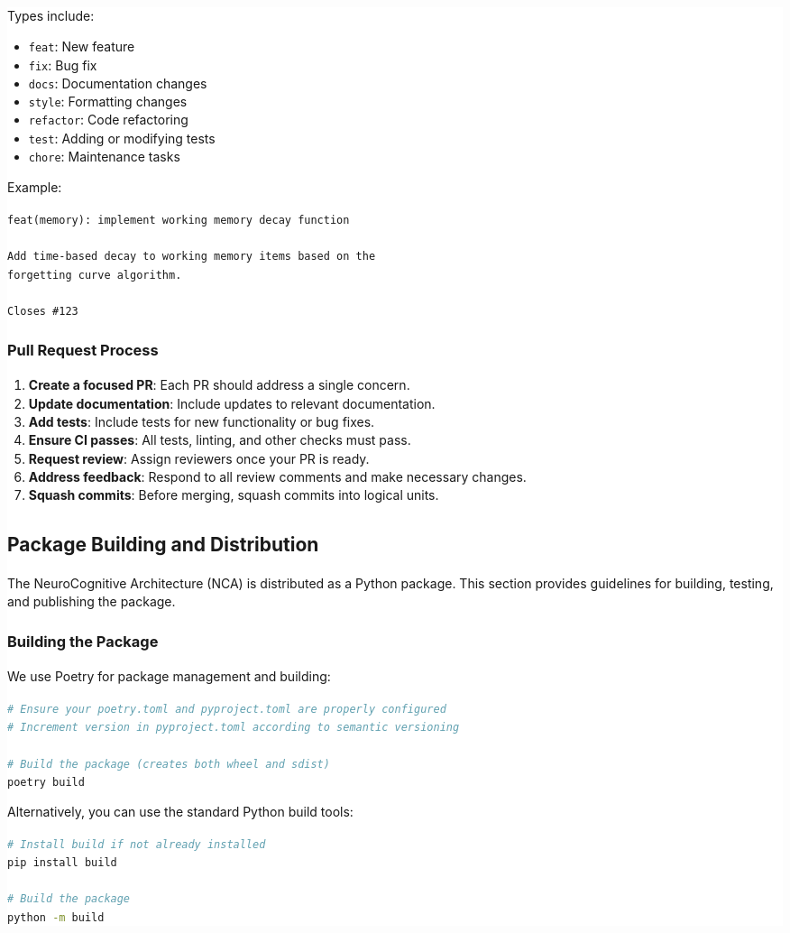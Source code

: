 Types include:
- `feat`: New feature
- `fix`: Bug fix
- `docs`: Documentation changes
- `style`: Formatting changes
- `refactor`: Code refactoring
- `test`: Adding or modifying tests
- `chore`: Maintenance tasks

Example:
```
feat(memory): implement working memory decay function

Add time-based decay to working memory items based on the
forgetting curve algorithm.

Closes #123
```

### Pull Request Process

1. **Create a focused PR**: Each PR should address a single concern.
2. **Update documentation**: Include updates to relevant documentation.
3. **Add tests**: Include tests for new functionality or bug fixes.
4. **Ensure CI passes**: All tests, linting, and other checks must pass.
5. **Request review**: Assign reviewers once your PR is ready.
6. **Address feedback**: Respond to all review comments and make necessary changes.
7. **Squash commits**: Before merging, squash commits into logical units.

## Package Building and Distribution

The NeuroCognitive Architecture (NCA) is distributed as a Python package. This section provides guidelines for building, testing, and publishing the package.

### Building the Package

We use Poetry for package management and building:

```bash
# Ensure your poetry.toml and pyproject.toml are properly configured
# Increment version in pyproject.toml according to semantic versioning

# Build the package (creates both wheel and sdist)
poetry build
```

Alternatively, you can use the standard Python build tools:

```bash
# Install build if not already installed
pip install build

# Build the package
python -m build
```
